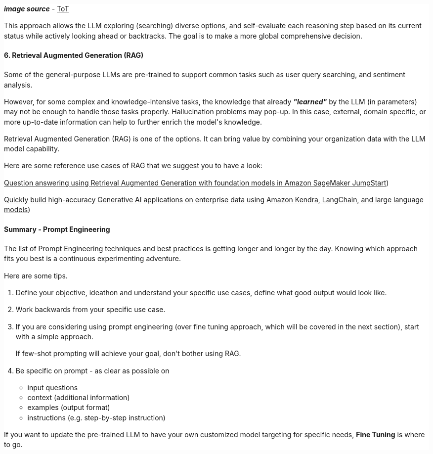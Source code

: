   ***image source*** - [ToT](https://arxiv.org/pdf/2305.10601.pdf)

This approach allows the LLM exploring (searching) diverse options, and self-evaluate each reasoning step based on its current status while actively looking ahead or backtracks. The goal is to make a more global comprehensive decision.


#### 6. Retrieval Augmented Generation (RAG)

Some of the general-purpose LLMs are pre-trained to support common tasks such as user query searching, and sentiment analysis.

However, for some complex and knowledge-intensive tasks, the knowledge that already ***"learned"*** by the LLM (in parameters) may not be enough to handle those tasks properly. Hallucination problems may pop-up. In this case, external, domain specific, or more up-to-date information can help to further enrich the model's knowledge.

Retrieval Augmented Generation (RAG) is one of the options. It can bring value by combining your organization data with the LLM model capability.

Here are some reference use cases of RAG that we suggest you to have a look:

[Question answering using Retrieval Augmented Generation with foundation models in Amazon SageMaker JumpStart](https://aws.amazon.com/blogs/machine-learning/question-answering-using-retrieval-augmented-generation-with-foundation-models-in-amazon-sagemaker-jumpstart/?sc_channel=el&sc_campaign=datamlwave&sc_content=a-gentle-intro-to-transformer-and-gen-ai&sc_geo=mult&sc_country=mult&sc_outcome=acq))

[Quickly build high-accuracy Generative AI applications on enterprise data using Amazon Kendra, LangChain, and large language models](https://aws.amazon.com/blogs/machine-learning/quickly-build-high-accuracy-generative-ai-applications-on-enterprise-data-using-amazon-kendra-langchain-and-large-language-models/?sc_channel=el&sc_campaign=datamlwave&sc_content=a-gentle-intro-to-transformer-and-gen-ai&sc_geo=mult&sc_country=mult&sc_outcome=acq))

#### Summary - Prompt Engineering
The list of Prompt Engineering techniques and best practices is getting longer and longer by the day. Knowing which approach fits you best is a continuous experimenting adventure.

Here are some tips.

1. Define your objective, ideathon and understand your specific use cases, define what good output would look like.
2. Work backwards from your specific use case.
3. If you are considering using prompt engineering (over fine tuning approach, which will be covered in the next section), start with a simple approach.

   If few-shot prompting will achieve your goal, don't bother using RAG.

4. Be specific on prompt - as clear as possible on
    -  input questions 
    -  context (additional information)
    -  examples (output format)
    -  instructions (e.g. step-by-step instruction)

If you want to update the pre-trained LLM to have your own customized model targeting for specific needs, **Fine Tuning** is where to go.
